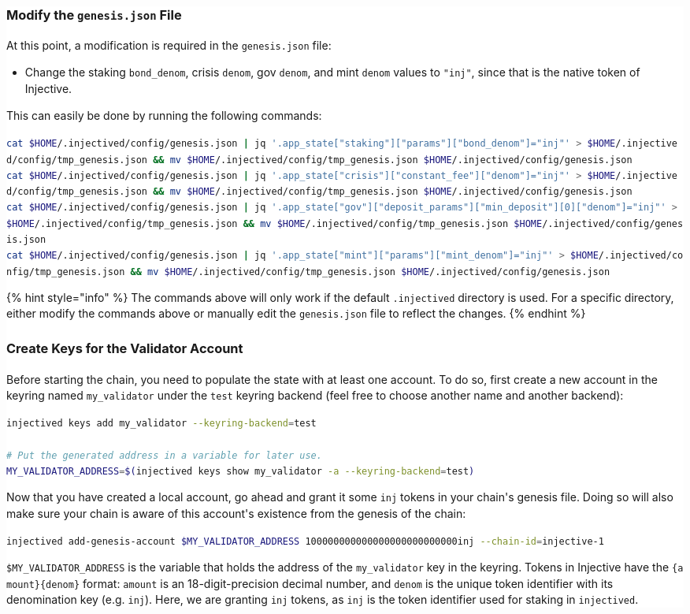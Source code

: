 ### Modify the `genesis.json` File

At this point, a modification is required in the `genesis.json` file:

* Change the staking `bond_denom`, crisis `denom`, gov `denom`, and mint `denom` values to `"inj"`, since that is the native token of Injective.

This can easily be done by running the following commands:

```bash
cat $HOME/.injectived/config/genesis.json | jq '.app_state["staking"]["params"]["bond_denom"]="inj"' > $HOME/.injectived/config/tmp_genesis.json && mv $HOME/.injectived/config/tmp_genesis.json $HOME/.injectived/config/genesis.json
cat $HOME/.injectived/config/genesis.json | jq '.app_state["crisis"]["constant_fee"]["denom"]="inj"' > $HOME/.injectived/config/tmp_genesis.json && mv $HOME/.injectived/config/tmp_genesis.json $HOME/.injectived/config/genesis.json
cat $HOME/.injectived/config/genesis.json | jq '.app_state["gov"]["deposit_params"]["min_deposit"][0]["denom"]="inj"' > $HOME/.injectived/config/tmp_genesis.json && mv $HOME/.injectived/config/tmp_genesis.json $HOME/.injectived/config/genesis.json
cat $HOME/.injectived/config/genesis.json | jq '.app_state["mint"]["params"]["mint_denom"]="inj"' > $HOME/.injectived/config/tmp_genesis.json && mv $HOME/.injectived/config/tmp_genesis.json $HOME/.injectived/config/genesis.json
```

{% hint style="info" %}
The commands above will only work if the default `.injectived` directory is used. For a specific directory, either modify the commands above or manually edit the `genesis.json` file to reflect the changes.
{% endhint %}

### Create Keys for the Validator Account

Before starting the chain, you need to populate the state with at least one account. To do so, first create a new account in the keyring named `my_validator` under the `test` keyring backend (feel free to choose another name and another backend):

```bash
injectived keys add my_validator --keyring-backend=test

# Put the generated address in a variable for later use.
MY_VALIDATOR_ADDRESS=$(injectived keys show my_validator -a --keyring-backend=test)
```

Now that you have created a local account, go ahead and grant it some `inj` tokens in your chain's genesis file. Doing so will also make sure your chain is aware of this account's existence from the genesis of the chain:

```bash
injectived add-genesis-account $MY_VALIDATOR_ADDRESS 100000000000000000000000000inj --chain-id=injective-1
```

`$MY_VALIDATOR_ADDRESS` is the variable that holds the address of the `my_validator` key in the keyring. Tokens in Injective have the `{amount}{denom}` format: `amount` is an 18-digit-precision decimal number, and `denom` is the unique token identifier with its denomination key (e.g. `inj`). Here, we are granting `inj` tokens, as `inj` is the token identifier used for staking in `injectived`.
